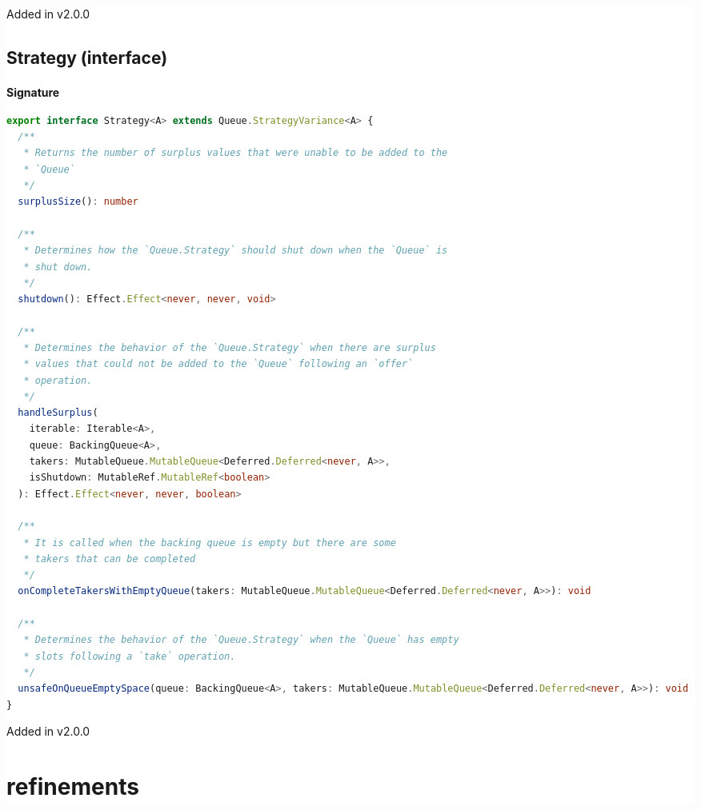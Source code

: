 Added in v2.0.0

## Strategy (interface)

**Signature**

```ts
export interface Strategy<A> extends Queue.StrategyVariance<A> {
  /**
   * Returns the number of surplus values that were unable to be added to the
   * `Queue`
   */
  surplusSize(): number

  /**
   * Determines how the `Queue.Strategy` should shut down when the `Queue` is
   * shut down.
   */
  shutdown(): Effect.Effect<never, never, void>

  /**
   * Determines the behavior of the `Queue.Strategy` when there are surplus
   * values that could not be added to the `Queue` following an `offer`
   * operation.
   */
  handleSurplus(
    iterable: Iterable<A>,
    queue: BackingQueue<A>,
    takers: MutableQueue.MutableQueue<Deferred.Deferred<never, A>>,
    isShutdown: MutableRef.MutableRef<boolean>
  ): Effect.Effect<never, never, boolean>

  /**
   * It is called when the backing queue is empty but there are some
   * takers that can be completed
   */
  onCompleteTakersWithEmptyQueue(takers: MutableQueue.MutableQueue<Deferred.Deferred<never, A>>): void

  /**
   * Determines the behavior of the `Queue.Strategy` when the `Queue` has empty
   * slots following a `take` operation.
   */
  unsafeOnQueueEmptySpace(queue: BackingQueue<A>, takers: MutableQueue.MutableQueue<Deferred.Deferred<never, A>>): void
}
```

Added in v2.0.0

# refinements
